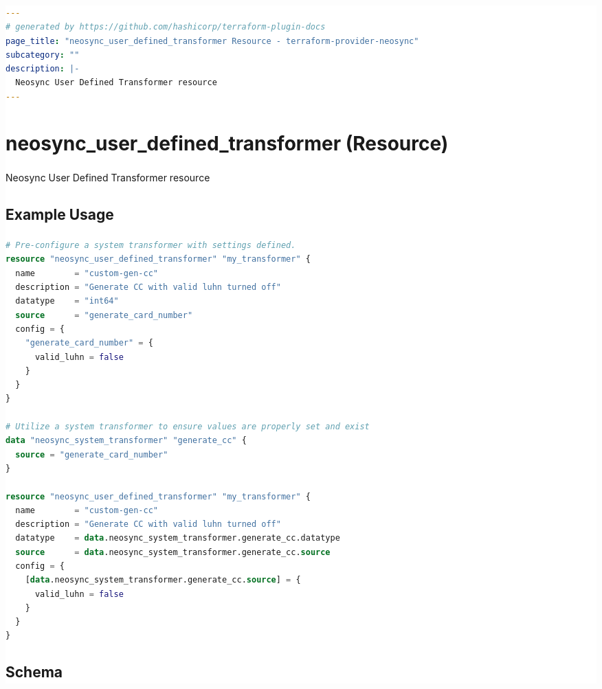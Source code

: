 ```yaml
---
# generated by https://github.com/hashicorp/terraform-plugin-docs
page_title: "neosync_user_defined_transformer Resource - terraform-provider-neosync"
subcategory: ""
description: |-
  Neosync User Defined Transformer resource
---
```


# neosync_user_defined_transformer (Resource)

Neosync User Defined Transformer resource

## Example Usage

```terraform
# Pre-configure a system transformer with settings defined.
resource "neosync_user_defined_transformer" "my_transformer" {
  name        = "custom-gen-cc"
  description = "Generate CC with valid luhn turned off"
  datatype    = "int64"
  source      = "generate_card_number"
  config = {
    "generate_card_number" = {
      valid_luhn = false
    }
  }
}

# Utilize a system transformer to ensure values are properly set and exist
data "neosync_system_transformer" "generate_cc" {
  source = "generate_card_number"
}

resource "neosync_user_defined_transformer" "my_transformer" {
  name        = "custom-gen-cc"
  description = "Generate CC with valid luhn turned off"
  datatype    = data.neosync_system_transformer.generate_cc.datatype
  source      = data.neosync_system_transformer.generate_cc.source
  config = {
    [data.neosync_system_transformer.generate_cc.source] = {
      valid_luhn = false
    }
  }
}
```


## Schema

